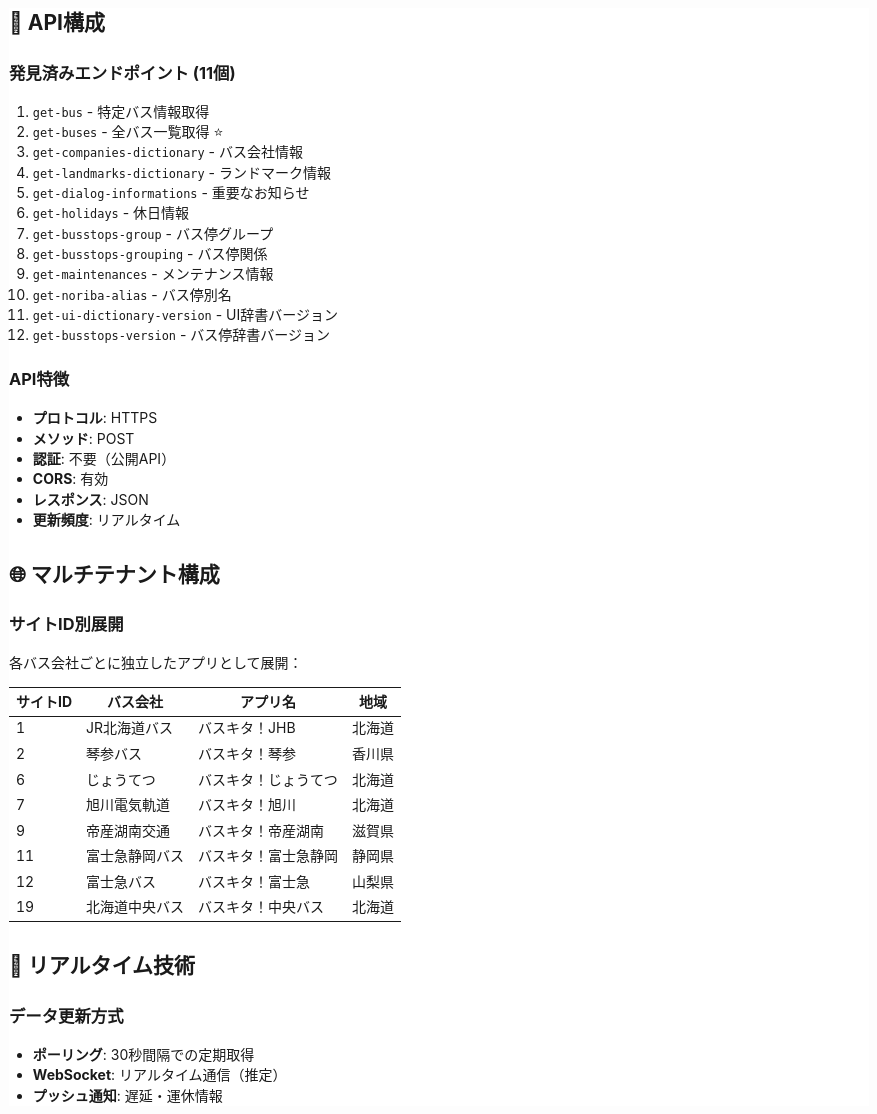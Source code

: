 ## 📡 API構成

### 発見済みエンドポイント (11個)
1. `get-bus` - 特定バス情報取得
2. `get-buses` - 全バス一覧取得 ⭐
3. `get-companies-dictionary` - バス会社情報
4. `get-landmarks-dictionary` - ランドマーク情報
5. `get-dialog-informations` - 重要なお知らせ
6. `get-holidays` - 休日情報
7. `get-busstops-group` - バス停グループ
8. `get-busstops-grouping` - バス停関係
9. `get-maintenances` - メンテナンス情報
10. `get-noriba-alias` - バス停別名
11. `get-ui-dictionary-version` - UI辞書バージョン
12. `get-busstops-version` - バス停辞書バージョン

### API特徴
- **プロトコル**: HTTPS
- **メソッド**: POST
- **認証**: 不要（公開API）
- **CORS**: 有効
- **レスポンス**: JSON
- **更新頻度**: リアルタイム

## 🌐 マルチテナント構成

### サイトID別展開
各バス会社ごとに独立したアプリとして展開：

| サイトID | バス会社 | アプリ名 | 地域 |
|---------|----------|----------|------|
| 1 | JR北海道バス | バスキタ！JHB | 北海道 |
| 2 | 琴参バス | バスキタ！琴参 | 香川県 |
| 6 | じょうてつ | バスキタ！じょうてつ | 北海道 |
| 7 | 旭川電気軌道 | バスキタ！旭川 | 北海道 |
| 9 | 帝産湖南交通 | バスキタ！帝産湖南 | 滋賀県 |
| 11 | 富士急静岡バス | バスキタ！富士急静岡 | 静岡県 |
| 12 | 富士急バス | バスキタ！富士急 | 山梨県 |
| 19 | 北海道中央バス | バスキタ！中央バス | 北海道 |

## 🔄 リアルタイム技術

### データ更新方式
- **ポーリング**: 30秒間隔での定期取得
- **WebSocket**: リアルタイム通信（推定）
- **プッシュ通知**: 遅延・運休情報
